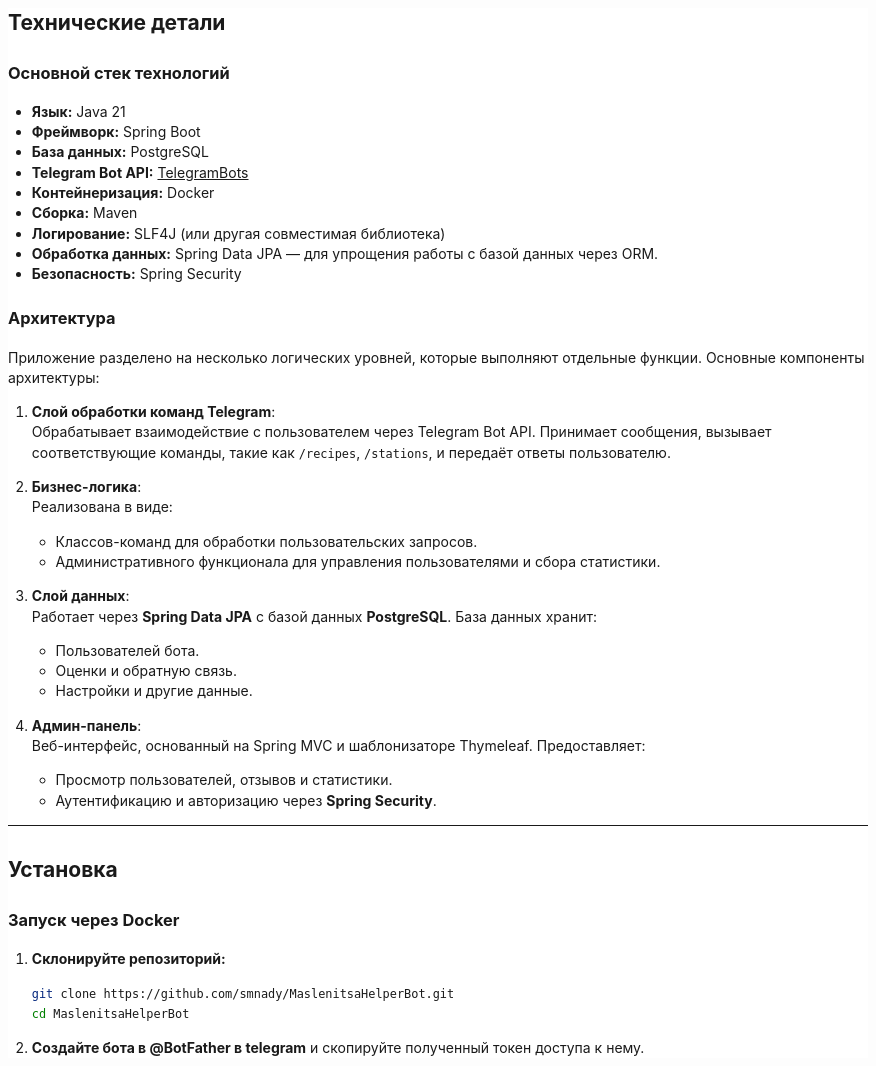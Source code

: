 
## Технические детали

### Основной стек технологий

- **Язык:** Java 21
- **Фреймворк:** Spring Boot
- **База данных:** PostgreSQL
- **Telegram Bot API:** [TelegramBots](https://github.com/rubenlagus/TelegramBots)
- **Контейнеризация:** Docker
- **Сборка:** Maven
- **Логирование:** SLF4J (или другая совместимая библиотека)
- **Обработка данных:** Spring Data JPA — для упрощения работы с базой данных через ORM.
- **Безопасность:** Spring Security

### Архитектура

Приложение разделено на несколько логических уровней, которые выполняют отдельные функции. Основные компоненты архитектуры:

1. **Слой обработки команд Telegram**:  
   Обрабатывает взаимодействие с пользователем через Telegram Bot API. Принимает сообщения, вызывает соответствующие команды, такие как `/recipes`, `/stations`, и передаёт ответы пользователю.

2. **Бизнес-логика**:  
   Реализована в виде:
    - Классов-команд для обработки пользовательских запросов.
    - Административного функционала для управления пользователями и сбора статистики.

3. **Слой данных**:  
   Работает через **Spring Data JPA** с базой данных **PostgreSQL**. База данных хранит:
    - Пользователей бота.
    - Оценки и обратную связь.
    - Настройки и другие данные.

4. **Админ-панель**:  
   Веб-интерфейс, основанный на Spring MVC и шаблонизаторе Thymeleaf. Предоставляет:
    - Просмотр пользователей, отзывов и статистики.
    - Аутентификацию и авторизацию через **Spring Security**.

---

## Установка

### Запуск через Docker

1. **Склонируйте репозиторий:**
    ```bash
    git clone https://github.com/smnady/MaslenitsaHelperBot.git
    cd MaslenitsaHelperBot
    ```
2. **Создайте бота в @BotFather в telegram** и скопируйте полученный токен доступа к нему.
